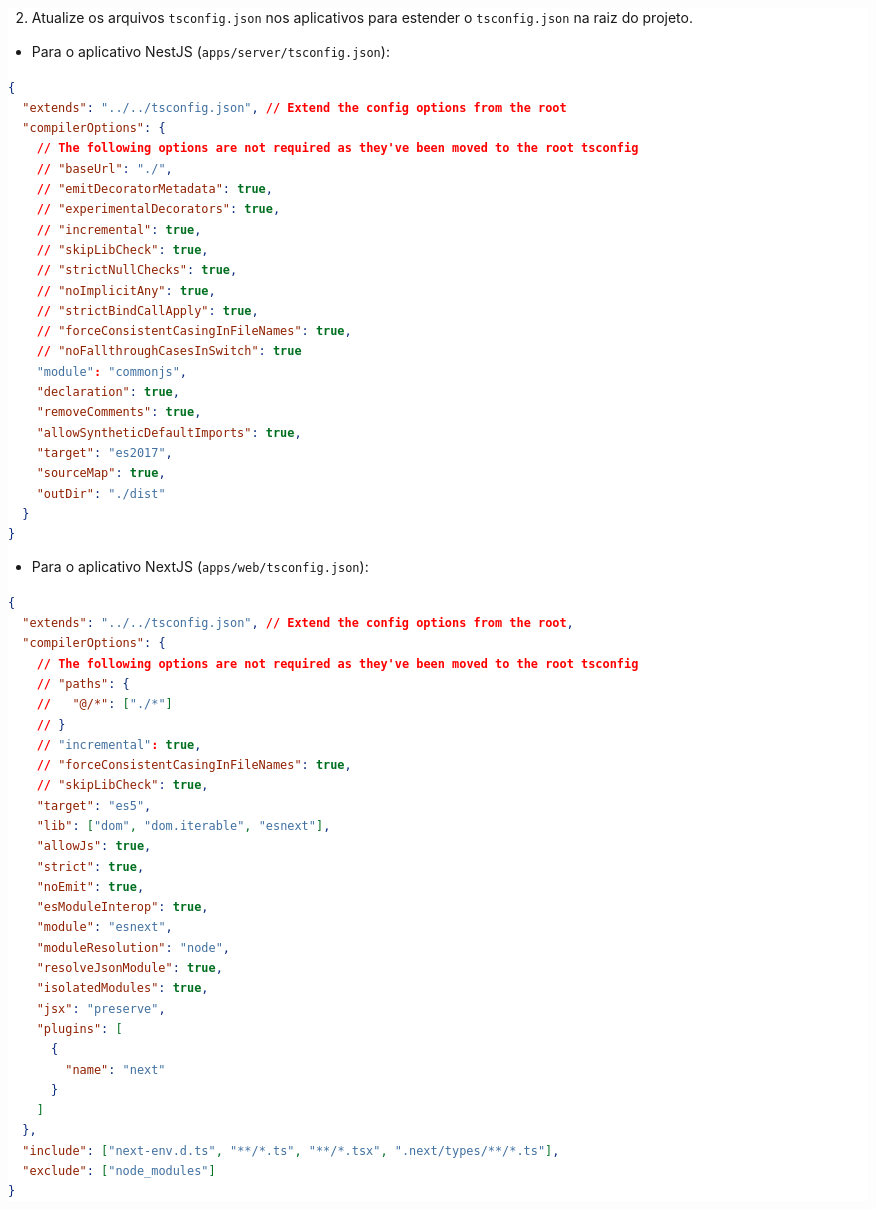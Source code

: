 2. Atualize os arquivos `tsconfig.json` nos aplicativos para estender o `tsconfig.json` na raiz do projeto.

- Para o aplicativo NestJS (`apps/server/tsconfig.json`):

```json
{
  "extends": "../../tsconfig.json", // Extend the config options from the root
  "compilerOptions": {
    // The following options are not required as they've been moved to the root tsconfig
    // "baseUrl": "./",
    // "emitDecoratorMetadata": true,
    // "experimentalDecorators": true,
    // "incremental": true,
    // "skipLibCheck": true,
    // "strictNullChecks": true,
    // "noImplicitAny": true,
    // "strictBindCallApply": true,
    // "forceConsistentCasingInFileNames": true,
    // "noFallthroughCasesInSwitch": true
    "module": "commonjs",
    "declaration": true,
    "removeComments": true,
    "allowSyntheticDefaultImports": true,
    "target": "es2017",
    "sourceMap": true,
    "outDir": "./dist"
  }
}
```

- Para o aplicativo NextJS (`apps/web/tsconfig.json`):

```json
{
  "extends": "../../tsconfig.json", // Extend the config options from the root,
  "compilerOptions": {
    // The following options are not required as they've been moved to the root tsconfig
    // "paths": {
    //   "@/*": ["./*"]
    // }
    // "incremental": true,
    // "forceConsistentCasingInFileNames": true,
    // "skipLibCheck": true,
    "target": "es5",
    "lib": ["dom", "dom.iterable", "esnext"],
    "allowJs": true,
    "strict": true,
    "noEmit": true,
    "esModuleInterop": true,
    "module": "esnext",
    "moduleResolution": "node",
    "resolveJsonModule": true,
    "isolatedModules": true,
    "jsx": "preserve",
    "plugins": [
      {
        "name": "next"
      }
    ]
  },
  "include": ["next-env.d.ts", "**/*.ts", "**/*.tsx", ".next/types/**/*.ts"],
  "exclude": ["node_modules"]
}
```
